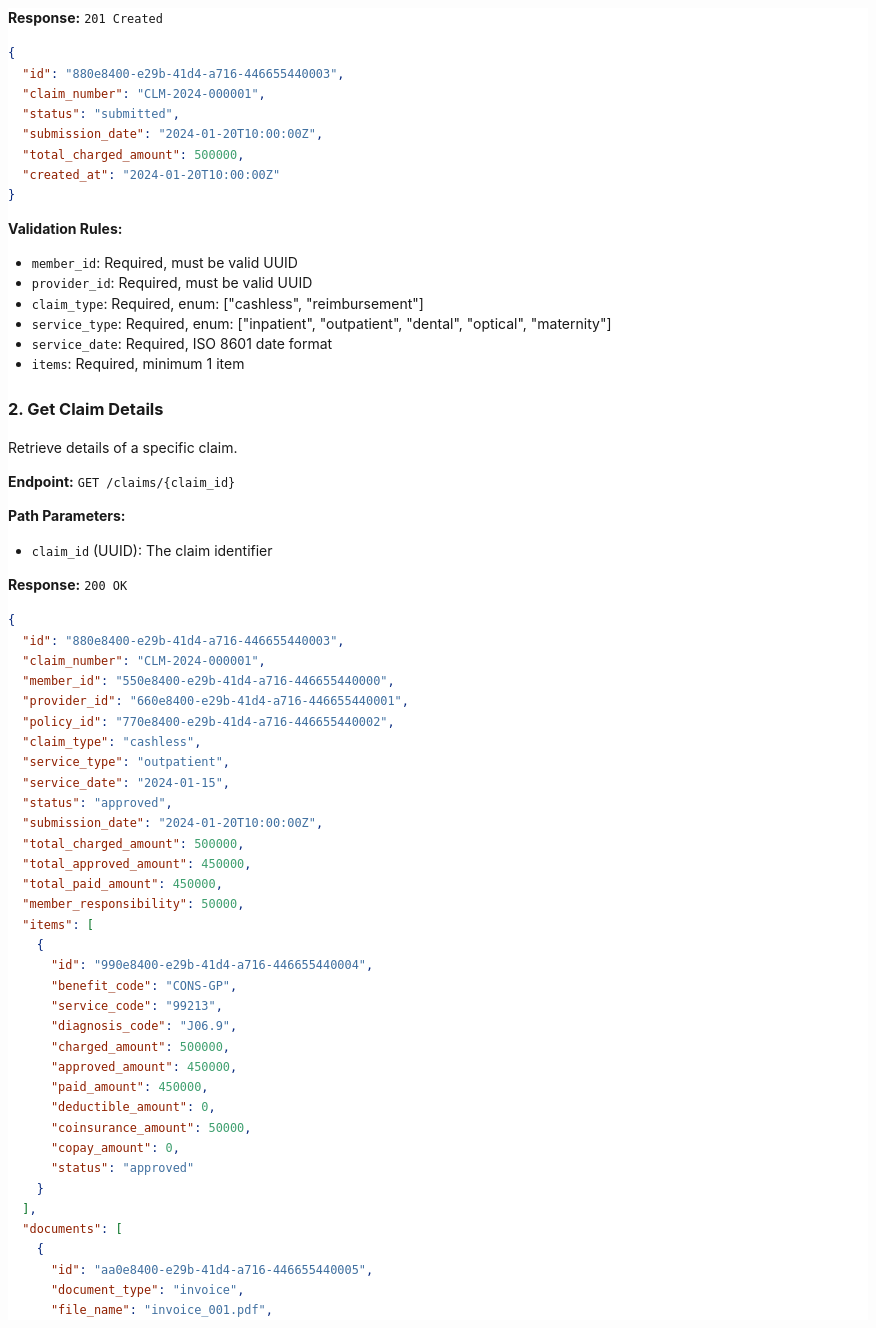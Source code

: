 **Response:** `201 Created`
```json
{
  "id": "880e8400-e29b-41d4-a716-446655440003",
  "claim_number": "CLM-2024-000001",
  "status": "submitted",
  "submission_date": "2024-01-20T10:00:00Z",
  "total_charged_amount": 500000,
  "created_at": "2024-01-20T10:00:00Z"
}
```

**Validation Rules:**
- `member_id`: Required, must be valid UUID
- `provider_id`: Required, must be valid UUID
- `claim_type`: Required, enum: ["cashless", "reimbursement"]
- `service_type`: Required, enum: ["inpatient", "outpatient", "dental", "optical", "maternity"]
- `service_date`: Required, ISO 8601 date format
- `items`: Required, minimum 1 item

### 2. Get Claim Details

Retrieve details of a specific claim.

**Endpoint:** `GET /claims/{claim_id}`

**Path Parameters:**
- `claim_id` (UUID): The claim identifier

**Response:** `200 OK`
```json
{
  "id": "880e8400-e29b-41d4-a716-446655440003",
  "claim_number": "CLM-2024-000001",
  "member_id": "550e8400-e29b-41d4-a716-446655440000",
  "provider_id": "660e8400-e29b-41d4-a716-446655440001",
  "policy_id": "770e8400-e29b-41d4-a716-446655440002",
  "claim_type": "cashless",
  "service_type": "outpatient",
  "service_date": "2024-01-15",
  "status": "approved",
  "submission_date": "2024-01-20T10:00:00Z",
  "total_charged_amount": 500000,
  "total_approved_amount": 450000,
  "total_paid_amount": 450000,
  "member_responsibility": 50000,
  "items": [
    {
      "id": "990e8400-e29b-41d4-a716-446655440004",
      "benefit_code": "CONS-GP",
      "service_code": "99213",
      "diagnosis_code": "J06.9",
      "charged_amount": 500000,
      "approved_amount": 450000,
      "paid_amount": 450000,
      "deductible_amount": 0,
      "coinsurance_amount": 50000,
      "copay_amount": 0,
      "status": "approved"
    }
  ],
  "documents": [
    {
      "id": "aa0e8400-e29b-41d4-a716-446655440005",
      "document_type": "invoice",
      "file_name": "invoice_001.pdf",
```